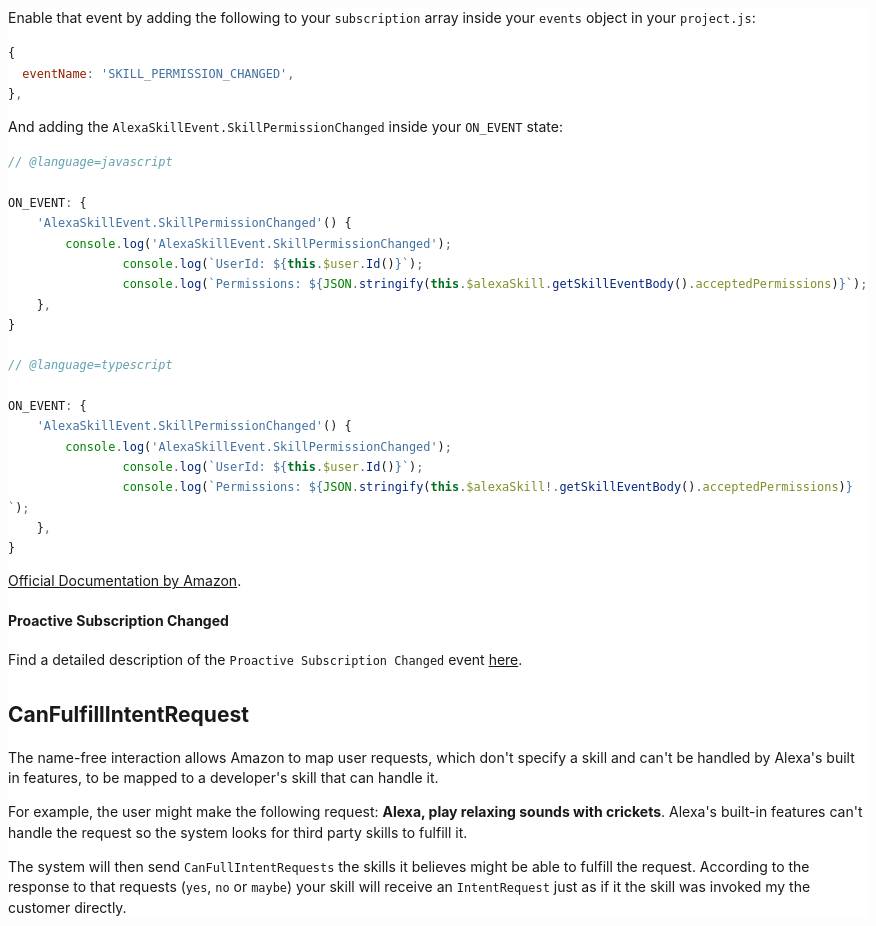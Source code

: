 Enable that event by adding the following to your `subscription` array inside your `events` object in your `project.js`:
```javascript
{
  eventName: 'SKILL_PERMISSION_CHANGED',
},
```

And adding the `AlexaSkillEvent.SkillPermissionChanged` inside your `ON_EVENT` state:
```javascript
// @language=javascript

ON_EVENT: {
    'AlexaSkillEvent.SkillPermissionChanged'() {
        console.log('AlexaSkillEvent.SkillPermissionChanged');
				console.log(`UserId: ${this.$user.Id()}`);		
				console.log(`Permissions: ${JSON.stringify(this.$alexaSkill.getSkillEventBody().acceptedPermissions)}`);	
    },
}

// @language=typescript

ON_EVENT: {
    'AlexaSkillEvent.SkillPermissionChanged'() {
        console.log('AlexaSkillEvent.SkillPermissionChanged');
				console.log(`UserId: ${this.$user.Id()}`);		
				console.log(`Permissions: ${JSON.stringify(this.$alexaSkill!.getSkillEventBody().acceptedPermissions)}`);	
    },
}
```

[Official Documentation by Amazon](https://developer.amazon.com/docs/smapi/skill-events-in-alexa-skills.html#skill-permission-changed-event).


#### Proactive Subscription Changed

Find a detailed description of the `Proactive Subscription Changed` event [here](https://www.jovo.tech/marketplace/jovo-platform-alexa#skill-event---proactivesubscriptionchanged).


## CanFulfillIntentRequest

The name-free interaction allows Amazon to map user requests, which don't specify a skill and can't be handled by Alexa's built in features, to be mapped to a developer's skill that can handle it.

For example, the user might make the following request: **Alexa, play relaxing sounds with crickets**. Alexa's built-in features can't handle the request so the system looks for third party skills to fulfill it.

The system will then send `CanFullIntentRequests` the skills it believes might be able to fulfill the request. According to the response to that requests (`yes`, `no` or `maybe`) your skill will receive an `IntentRequest` just as if it the skill was invoked my the customer directly.
